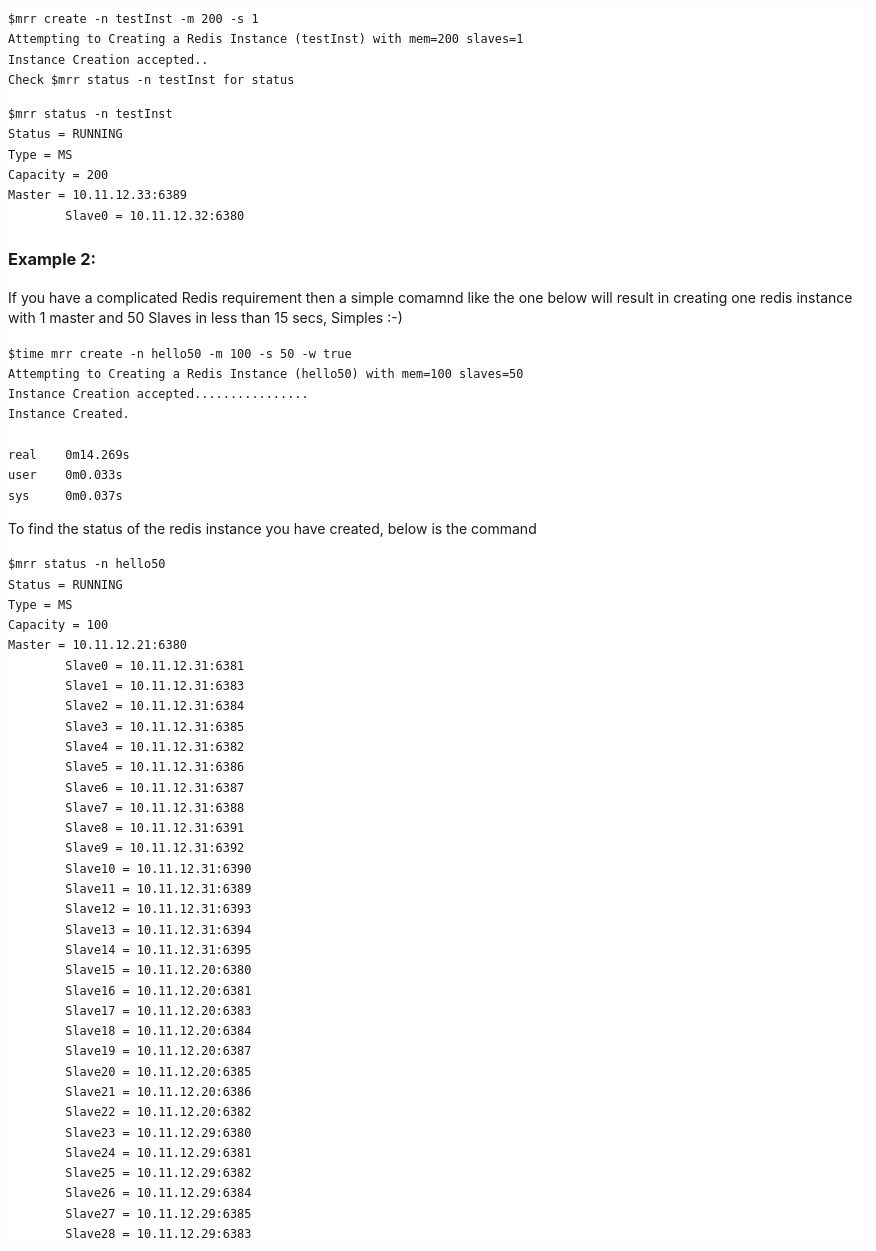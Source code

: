 ```
$mrr create -n testInst -m 200 -s 1
Attempting to Creating a Redis Instance (testInst) with mem=200 slaves=1
Instance Creation accepted..
Check $mrr status -n testInst for status
```

```
$mrr status -n testInst
Status = RUNNING
Type = MS
Capacity = 200
Master = 10.11.12.33:6389
        Slave0 = 10.11.12.32:6380
```

### Example 2:
If you have a complicated Redis requirement then a simple comamnd like the one below will result in creating one redis instance with 1 master and 50 Slaves in less than 15 secs, Simples :-)
```
$time mrr create -n hello50 -m 100 -s 50 -w true
Attempting to Creating a Redis Instance (hello50) with mem=100 slaves=50
Instance Creation accepted................
Instance Created.

real    0m14.269s
user    0m0.033s
sys     0m0.037s
```
To find the status of the redis instance you have created, below is the command
```
$mrr status -n hello50
Status = RUNNING
Type = MS
Capacity = 100
Master = 10.11.12.21:6380
        Slave0 = 10.11.12.31:6381
        Slave1 = 10.11.12.31:6383
        Slave2 = 10.11.12.31:6384
        Slave3 = 10.11.12.31:6385
        Slave4 = 10.11.12.31:6382
        Slave5 = 10.11.12.31:6386
        Slave6 = 10.11.12.31:6387
        Slave7 = 10.11.12.31:6388
        Slave8 = 10.11.12.31:6391
        Slave9 = 10.11.12.31:6392
        Slave10 = 10.11.12.31:6390
        Slave11 = 10.11.12.31:6389
        Slave12 = 10.11.12.31:6393
        Slave13 = 10.11.12.31:6394
        Slave14 = 10.11.12.31:6395
        Slave15 = 10.11.12.20:6380
        Slave16 = 10.11.12.20:6381
        Slave17 = 10.11.12.20:6383
        Slave18 = 10.11.12.20:6384
        Slave19 = 10.11.12.20:6387
        Slave20 = 10.11.12.20:6385
        Slave21 = 10.11.12.20:6386
        Slave22 = 10.11.12.20:6382
        Slave23 = 10.11.12.29:6380
        Slave24 = 10.11.12.29:6381
        Slave25 = 10.11.12.29:6382
        Slave26 = 10.11.12.29:6384
        Slave27 = 10.11.12.29:6385
        Slave28 = 10.11.12.29:6383
```